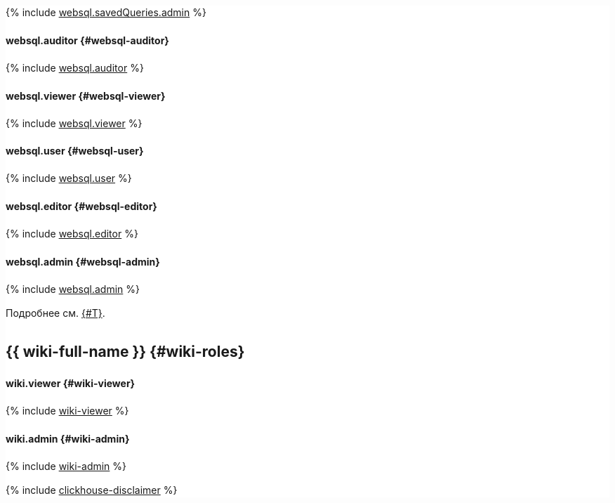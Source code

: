 {% include [websql.savedQueries.admin](../_roles/websql/savedQueries/admin.md) %}

#### websql.auditor {#websql-auditor}

{% include [websql.auditor](../_roles/websql/auditor.md) %}

#### websql.viewer {#websql-viewer}

{% include [websql.viewer](../_roles/websql/viewer.md) %}

#### websql.user {#websql-user}

{% include [websql.user](../_roles/websql/user.md) %}

#### websql.editor {#websql-editor}

{% include [websql.editor](../_roles/websql/editor.md) %}

#### websql.admin {#websql-admin}

{% include [websql.admin](../_roles/websql/admin.md) %}

Подробнее см. [{#T}](../websql/security/index.md).


## {{ wiki-full-name }} {#wiki-roles}

#### wiki.viewer {#wiki-viewer}

{% include [wiki-viewer](../_roles/wiki/viewer.md) %}

#### wiki.admin {#wiki-admin}

{% include [wiki-admin](../_roles/wiki/admin.md) %}

{% include [clickhouse-disclaimer](../_includes/clickhouse-disclaimer.md) %}
